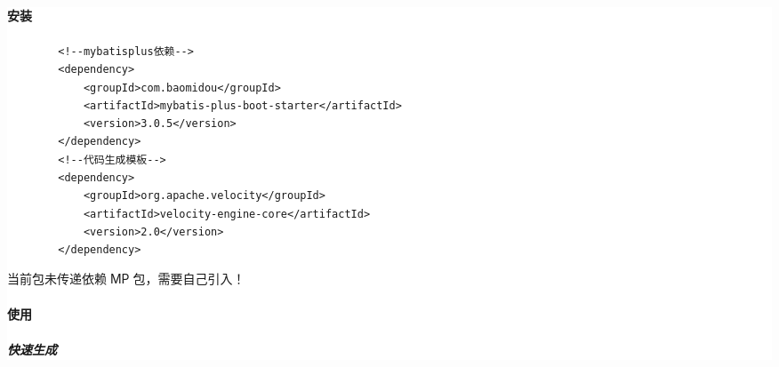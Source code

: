 #### 安装

```
		<!--mybatisplus依赖-->
 		<dependency>
            <groupId>com.baomidou</groupId>
            <artifactId>mybatis-plus-boot-starter</artifactId>
            <version>3.0.5</version>
        </dependency>
        <!--代码生成模板-->
        <dependency>
            <groupId>org.apache.velocity</groupId>
            <artifactId>velocity-engine-core</artifactId>
            <version>2.0</version>
        </dependency>
```

当前包未传递依赖 MP 包，需要自己引入！

#### 使用

##### 快速生成